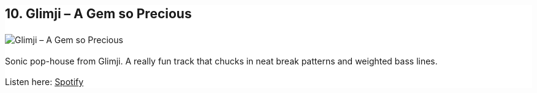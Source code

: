 </div>
</div>

## 10. Glimji – A Gem so Precious

<div class="row display-flex align-items-center">
<div class="col clubGuide">
<img src="/top-ten-releases/jwax/10.jpg" alt="Glimji – A Gem so Precious " width="100%" />
</div>
<div class="col clubGuide">

Sonic pop-house from Glimji. A really fun track that chucks in neat break patterns and weighted bass lines.

Listen here: <a class="btn btn-outline-dark" role="button" href="https://open.spotify.com/track/0etDDaG6PnGTVM9kvDvyz7" rel="noopener noreferrer" target="_blank">Spotify</a>

</div>
</div>
